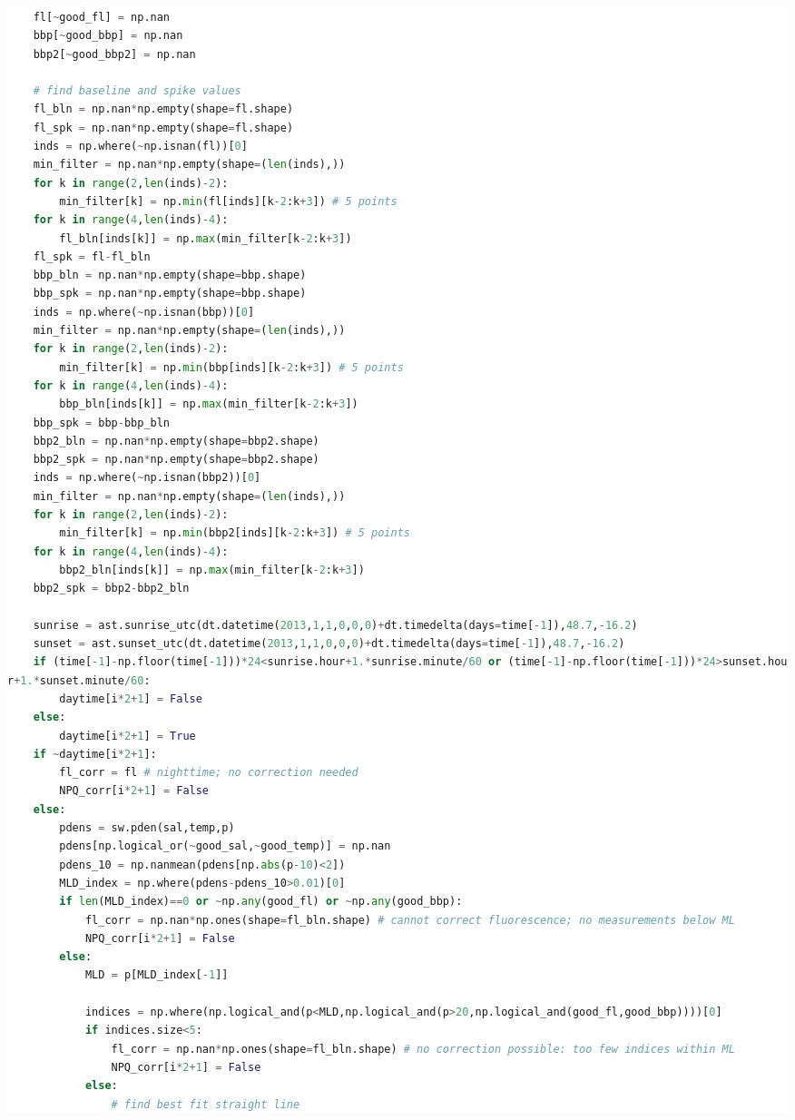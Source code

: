 ```python
    fl[~good_fl] = np.nan
    bbp[~good_bbp] = np.nan
    bbp2[~good_bbp2] = np.nan
    
    # find baseline and spike values
    fl_bln = np.nan*np.empty(shape=fl.shape)
    fl_spk = np.nan*np.empty(shape=fl.shape)
    inds = np.where(~np.isnan(fl))[0]
    min_filter = np.nan*np.empty(shape=(len(inds),))
    for k in range(2,len(inds)-2):
        min_filter[k] = np.min(fl[inds][k-2:k+3]) # 5 points
    for k in range(4,len(inds)-4):
        fl_bln[inds[k]] = np.max(min_filter[k-2:k+3])
    fl_spk = fl-fl_bln
    bbp_bln = np.nan*np.empty(shape=bbp.shape)
    bbp_spk = np.nan*np.empty(shape=bbp.shape)
    inds = np.where(~np.isnan(bbp))[0]
    min_filter = np.nan*np.empty(shape=(len(inds),))
    for k in range(2,len(inds)-2):
        min_filter[k] = np.min(bbp[inds][k-2:k+3]) # 5 points
    for k in range(4,len(inds)-4):
        bbp_bln[inds[k]] = np.max(min_filter[k-2:k+3])
    bbp_spk = bbp-bbp_bln
    bbp2_bln = np.nan*np.empty(shape=bbp2.shape)
    bbp2_spk = np.nan*np.empty(shape=bbp2.shape)
    inds = np.where(~np.isnan(bbp2))[0]
    min_filter = np.nan*np.empty(shape=(len(inds),))
    for k in range(2,len(inds)-2):
        min_filter[k] = np.min(bbp2[inds][k-2:k+3]) # 5 points
    for k in range(4,len(inds)-4):
        bbp2_bln[inds[k]] = np.max(min_filter[k-2:k+3])
    bbp2_spk = bbp2-bbp2_bln
    
    sunrise = ast.sunrise_utc(dt.datetime(2013,1,1,0,0,0)+dt.timedelta(days=time[-1]),48.7,-16.2)
    sunset = ast.sunset_utc(dt.datetime(2013,1,1,0,0,0)+dt.timedelta(days=time[-1]),48.7,-16.2)
    if (time[-1]-np.floor(time[-1]))*24<sunrise.hour+1.*sunrise.minute/60 or (time[-1]-np.floor(time[-1]))*24>sunset.hour+1.*sunset.minute/60:
        daytime[i*2+1] = False
    else:
        daytime[i*2+1] = True
    if ~daytime[i*2+1]:
        fl_corr = fl # nighttime; no correction needed
        NPQ_corr[i*2+1] = False
    else:
        pdens = sw.pden(sal,temp,p)
        pdens[np.logical_or(~good_sal,~good_temp)] = np.nan
        pdens_10 = np.nanmean(pdens[np.abs(p-10)<2])
        MLD_index = np.where(pdens-pdens_10>0.01)[0]
        if len(MLD_index)==0 or ~np.any(good_fl) or ~np.any(good_bbp):
            fl_corr = np.nan*np.ones(shape=fl_bln.shape) # cannot correct fluorescence; no measurements below ML
            NPQ_corr[i*2+1] = False
        else:
            MLD = p[MLD_index[-1]]
            
            indices = np.where(np.logical_and(p<MLD,np.logical_and(p>20,np.logical_and(good_fl,good_bbp))))[0]
            if indices.size<5:
                fl_corr = np.nan*np.ones(shape=fl_bln.shape) # no correction possible: too few indices within ML
                NPQ_corr[i*2+1] = False
            else:
                # find best fit straight line
```